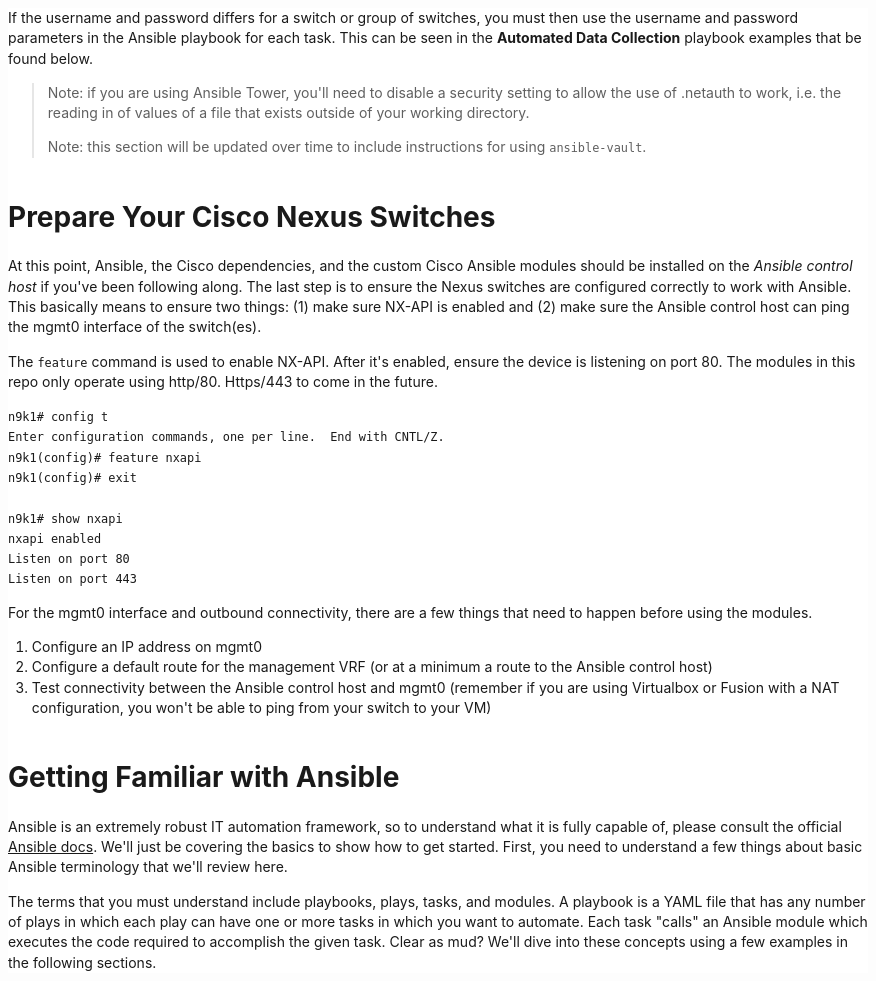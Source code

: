 
If the username and password differs for a switch or group of switches, you must then use the username and password parameters in the Ansible playbook for each task.  This can be seen in the **Automated Data Collection** playbook examples that be found below.

> Note: if you are using Ansible Tower, you'll need to disable a security setting to allow the use of .netauth to work, i.e. the reading in of values of a file that exists outside of your working directory.
> 
> Note: this section will be updated over time to include instructions for using `ansible-vault`.


# Prepare Your Cisco Nexus Switches
At this point, Ansible, the Cisco dependencies, and the custom Cisco Ansible modules should be installed on the *Ansible control host*  if you've been following along.  The last step is to ensure the Nexus switches are configured correctly to work with Ansible.  This basically means to ensure two things: (1) make sure NX-API is enabled and (2) make sure the Ansible control host can ping the  mgmt0 interface of the switch(es).

The `feature` command is used to enable NX-API.  After it's enabled, ensure the device is listening on port 80.  The modules in this repo only operate using http/80.  Https/443 to come in the future.

```
n9k1# config t
Enter configuration commands, one per line.  End with CNTL/Z.
n9k1(config)# feature nxapi
n9k1(config)# exit

n9k1# show nxapi
nxapi enabled
Listen on port 80
Listen on port 443
```

For the mgmt0 interface and outbound connectivity, there are a few things that need to happen before using the modules.

1. Configure an IP address on mgmt0
2. Configure a default route for the management VRF (or at a minimum a route to the Ansible control host)
3. Test connectivity between the Ansible control host and mgmt0 (remember if you are using Virtualbox or Fusion with a NAT configuration, you won't be able to ping from your switch to your VM)

# Getting Familiar with Ansible
Ansible is an extremely robust IT automation framework, so to understand what it is fully capable of, please consult the official [Ansible docs](http://docs.ansible.com/).  We'll just be covering the basics to show how to get started.  First, you need to understand a few things about basic Ansible terminology that we'll review here.  

The terms that you must understand include playbooks, plays, tasks, and modules.  A playbook is a YAML file that has any number of plays in which each play can have one or more tasks in which you want to automate.  Each task "calls" an Ansible module which executes the code required to accomplish the given task.  Clear as mud?  We'll dive into these concepts using a few examples in the following sections.
